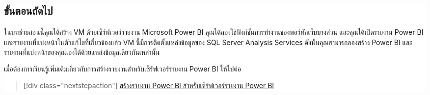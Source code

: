 ## <a name="next-steps"></a>ขั้นตอนถัดไป

ในบทช่วยสอนนี้คุณได้สร้าง VM ด้วยเซิร์ฟเวอร์รายงาน Microsoft Power BI คุณได้ลองใช้ฟังก์ชันการทำงานของพอร์ทัลเว็บบางส่วน และคุณได้เปิดรายงาน Power BI และรายงานที่แบ่งหน้าในตัวแก้ไขที่เกี่ยวข้องแล้ว VM นี้มีการติดตั้งแหล่งข้อมูลของ SQL Server Analysis Services ดังนั้นคุณสามารถลองสร้าง Power BI และรายงานที่แบ่งหน้าของคุณเองได้ด้วยแหล่งข้อมูลเดียวกันเหล่านั้น 

เมื่อต้องการเรียนรู้เพิ่มเติมเกี่ยวกับการสร้างรายงานสำหรับเซิร์ฟเวอร์รายงาน Power BI ให้ไปต่อ

> [!div class="nextstepaction"]
> [สร้างรายงาน Power BI สำหรับเซิร์ฟเวอร์รายงาน Power BI](./quickstart-create-powerbi-report.md)



